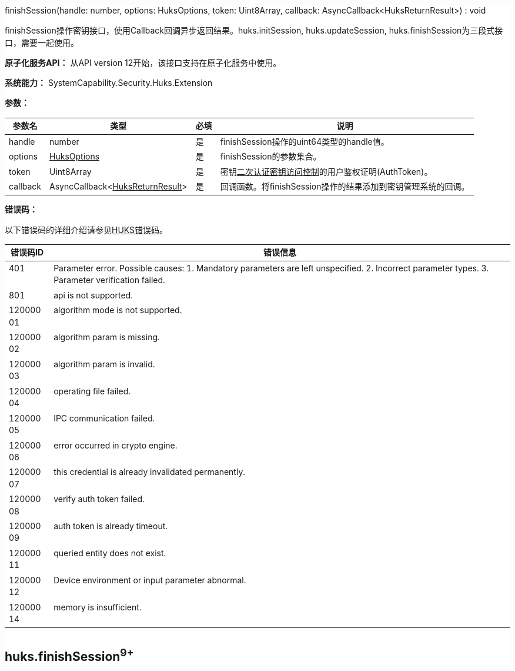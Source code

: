 finishSession(handle: number, options: HuksOptions, token: Uint8Array, callback: AsyncCallback\<HuksReturnResult>) : void

finishSession操作密钥接口，使用Callback回调异步返回结果。huks.initSession, huks.updateSession, huks.finishSession为三段式接口，需要一起使用。

**原子化服务API：** 从API version 12开始，该接口支持在原子化服务中使用。

**系统能力：** SystemCapability.Security.Huks.Extension

**参数：**

| 参数名   | 类型                                                  | 必填 | 说明                                         |
| -------- | ----------------------------------------------------- | ---- | -------------------------------------------- |
| handle   | number                                                | 是   | finishSession操作的uint64类型的handle值。                         |
| options  | [HuksOptions](#huksoptions)                           | 是   | finishSession的参数集合。                           |
| token    | Uint8Array                                            | 是   | 密钥[二次认证密钥访问控制](../../security/UniversalKeystoreKit/huks-identity-authentication-overview.md)的用户鉴权证明(AuthToken)。                         |
| callback | AsyncCallback\<[HuksReturnResult](#huksreturnresult9)> | 是   | 回调函数。将finishSession操作的结果添加到密钥管理系统的回调。 |

**错误码：**

以下错误码的详细介绍请参见[HUKS错误码](errorcode-huks.md)。

| 错误码ID | 错误信息      |
| -------- | ------------- |
| 401 | Parameter error. Possible causes: 1. Mandatory parameters are left unspecified. 2. Incorrect parameter types. 3. Parameter verification failed. |
| 801 | api is not supported. |
| 12000001 | algorithm mode is not supported. |
| 12000002 | algorithm param is missing. |
| 12000003 | algorithm param is invalid. |
| 12000004 | operating file failed. |
| 12000005 | IPC communication failed. |
| 12000006 | error occurred in crypto engine. |
| 12000007 | this credential is already invalidated permanently. |
| 12000008 | verify auth token failed. |
| 12000009 | auth token is already timeout. |
| 12000011 | queried entity does not exist. |
| 12000012 | Device environment or input parameter abnormal. |
| 12000014 | memory is insufficient. |

## huks.finishSession<sup>9+</sup>
